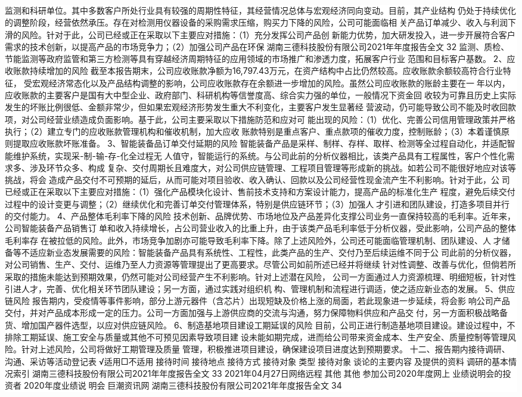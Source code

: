 监测和科研单位。其中多数客户所处行业具有较强的周期性特征，其经营情况总体与宏观经济同向变动。目前，其产业结构
仍处于持续优化的调整阶段，经营依然承压。存在对检测用仪器设备的采购需求压缩，购买力下降的风险，公司可能面临相
关产品订单减少、收入与利润下滑的风险。针对于此，公司已经或正在采取以下主要应对措施：（1）充分发挥公司产品创
新能力优势，加大研发投入，进一步开展符合客户需求的技术创新，以提高产品的市场竞争力；（2）加强公司产品在环保
湖南三德科技股份有限公司2021年年度报告全文
32
监测、质检、节能监测等政府监管和第三方检测等具有穿越经济周期特征的应用领域的市场推广和渗透力度，拓展客户行业
范围和目标客户基数。
2、应收账款持续增加的风险
截至本报告期末，公司应收账款净额为16,797.43万元，在资产结构中占比仍然较高。应收账款余额较高符合行业特征，
受宏观经济常态化以及产品结构调整的影响，公司应收账款存在余额进一步增加的风险。虽然公司应收账款的账龄主要在一
年以内，应收账款的主要客户是国有大中型企业、政府部门、科研机构等信誉度高、综合实力强的单位，一般情况下资金回
收较为可靠且历史上实际发生的坏账比例很低、金额非常少，但如果宏观经济形势发生重大不利变化，主要客户发生显著经
营波动，仍可能导致公司不能及时收回款项，对公司经营业绩造成负面影响。基于此，公司主要采取以下措施防范和应对可
能出现的风险：（1）优化、完善公司信用管理政策并严格执行；（2）建立专门的应收账款管理机构和催收机制，加大应收
账款特别是重点客户、重点款项的催收力度，控制账龄；（3）本着谨慎原则提取应收账款坏账准备。
3、智能装备品订单交付延期的风险
智能装备产品是采样、制样、存样、取样、检测等全过程自动化，并适配智能维护系统，实现采-制-输-存-化全过程无
人值守，智能运行的系统。与公司此前的分析仪器相比，该类产品具有工程属性，客户个性化需求多、涉及环节众多、构成
复杂、交付周期长且难度大，对公司供应链管理、工程项目管理等形成新的挑战。如若公司不能很好地应对该等挑战，将会
造成产品交付不可预期的延后，从而可能对项目验收、收入确认、回款以及公司经营性现金流产生不利影响。针对于此，公
司已经或正在采取以下主要应对措施：（1）强化产品模块化设计、售前技术支持和方案设计能力，提高产品的标准化生产
程度，避免后续交付过程中的设计变更与调整；（2）继续优化和完善订单交付管理体系，特别是供应链环节；（3）加强人
才引进和团队建设，打造多项目并行的交付能力。
4、产品整体毛利率下降的风险
技术创新、品牌优势、市场地位及产品差异化支撑公司业务一直保持较高的毛利率。近年来，公司智能装备产品销售订
单和收入持续增长，占公司营业收入的比重上升，由于该类产品毛利率低于分析仪器，受此影响，公司产品的整体毛利率存
在被拉低的风险。此外，市场竞争加剧亦可能导致毛利率下降。除了上述风险外，公司还可能面临管理机制、团队建设、人
才储备等不适应新业态发展需要的风险：智能装备产品具有系统性、工程性，此类产品的生产、交付乃至后续运维不同于公
司此前的分析仪器，对公司销售、生产、交付、运维乃至人力资源等管理提出了更高要求。尽管公司如前所述已经并将继续
针对性调整、改善与优化，但倘若所采取的措施未能达到预期效果，仍然可能对公司经营产生不利影响。针对上述潜在风险，
公司一方面通过人力资源梳理、明细短板，针对性引进人才，完善、优化相关环节团队建设；另一方面，通过实践对组织机
构、管理机制和流程进行调适，使之适应新业态的发展。
5、供应链风险
报告期内，受疫情等事件影响，部分上游元器件（含芯片）出现短缺及价格上涨的局面，若此现象进一步延续，将会影
响公司产品交付，并对产品成本形成一定的压力。公司一方面加强与上游供应商的交流与沟通，努力保障物料供应和产品交
付，另一方面积极战略备货、增加国产器件选型，以应对供应链风险。
6、制造基地项目建设工期延误的风险
目前，公司正进行制造基地项目建设。建设过程中，不排除工期延误、施工安全与质量或其他不可预见因素导致项目建
设未能如期完成，进而给公司带来资金成本、生产安全、质量控制等管理风险。针对上述风险，公司将做好工期管理及质量
管理，积极推进项目建设，确保建设项目进度达到预期要求。
十二、报告期内接待调研、沟通、采访等活动登记表
√适用□不适用
接待时间
接待地点
接待方式
接待对象
类型
接待对象
谈论的主要内容
及提供的资料
调研的基本情况索引
湖南三德科技股份有限公司2021年年度报告全文
33
2021年04月27日网络远程
其他
其他
参加公司2020年度网上
业绩说明会的投资者
2020年度业绩说
明会
巨潮资讯网
湖南三德科技股份有限公司2021年年度报告全文
34